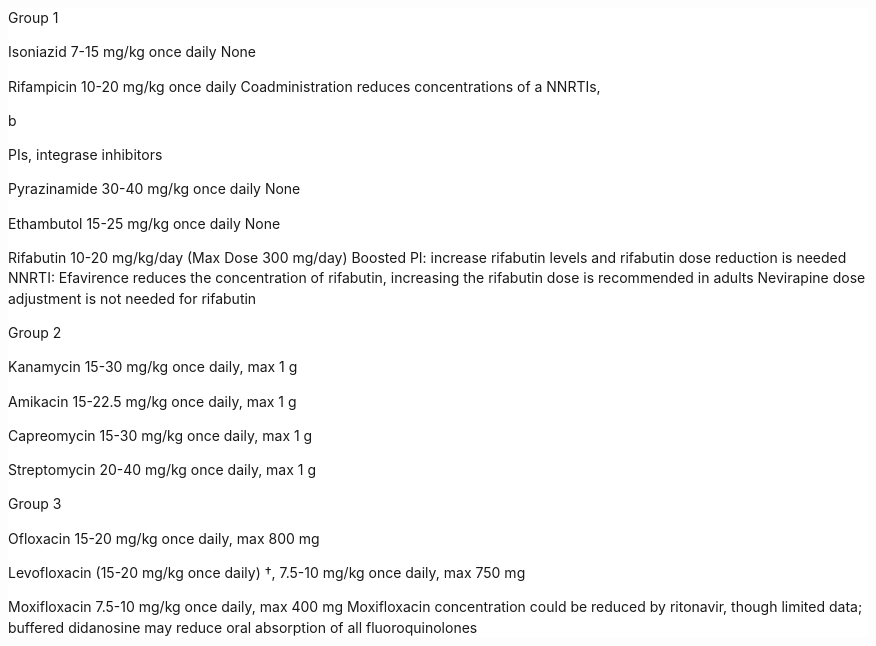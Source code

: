 Group 1 

Isoniazid 
7-15 mg/kg once daily 
None 

Rifampicin 
10-20 mg/kg once daily 
Coadministration reduces concentrations of a NNRTIs, 

b 

PIs, integrase inhibitors 

Pyrazinamide 
30-40 mg/kg once daily 
None 

Ethambutol 
15-25 mg/kg once daily 
None 

Rifabutin 
10-20 mg/kg/day (Max Dose 300 mg/day) 
Boosted PI: increase rifabutin levels and rifabutin dose 
reduction is needed 
NNRTI: Efavirence reduces the concentration of rifabutin, 
increasing the rifabutin dose is recommended in adults 
Nevirapine dose adjustment is not needed for rifabutin 

Group 2 

Kanamycin 
15-30 mg/kg once daily, max 1 g 

Amikacin 
15-22.5 mg/kg once daily, max 1 g 

Capreomycin 
15-30 mg/kg once daily, max 1 g 

Streptomycin 
20-40 mg/kg once daily, max 1 g 

Group 3 

Ofloxacin 
15-20 mg/kg once daily, max 800 mg 

Levofloxacin 
(15-20 mg/kg once daily) †, 7.5-10 mg/kg 
once daily, max 750 mg 

Moxifloxacin 
7.5-10 mg/kg once daily, max 400 mg 
Moxifloxacin concentration could be reduced by ritonavir, 
though limited data; buffered didanosine may reduce oral 
absorption of all fluoroquinolones 
